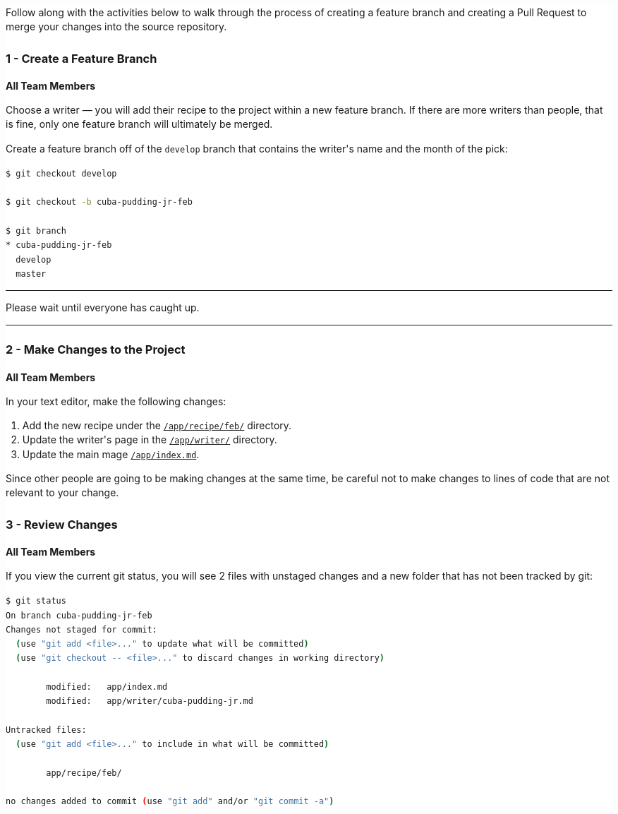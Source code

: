 Follow along with the activities below to walk through the process of creating a feature branch and creating a Pull Request to merge your changes into the source repository.

### 1 - Create a Feature Branch

__All Team Members__

Choose a writer &mdash; you will add their recipe to the project within a new feature branch. If there are more writers than people, that is fine, only one feature branch will ultimately be merged.

Create a feature branch off of the `develop` branch that contains the writer's name and the month of the pick:
```sh
$ git checkout develop

$ git checkout -b cuba-pudding-jr-feb

$ git branch
* cuba-pudding-jr-feb
  develop
  master
```


---

Please wait until everyone has caught up.

---

### 2 - Make Changes to the Project

__All Team Members__

In your text editor, make the following changes:

1. Add the new recipe under the [`/app/recipe/feb/`](/app/recipe/feb/) directory.
2. Update the writer's page in the [`/app/writer/`](/app/writer/) directory.
3. Update the main mage [`/app/index.md`](/app/index.md).

Since other people are going to be making changes at the same time, be careful not to make changes to lines of code that are not relevant to your change.


### 3 - Review Changes

__All Team Members__

If you view the current git status, you will see 2 files with unstaged changes and a new folder that has not been tracked by git:
```sh
$ git status
On branch cuba-pudding-jr-feb
Changes not staged for commit:
  (use "git add <file>..." to update what will be committed)
  (use "git checkout -- <file>..." to discard changes in working directory)

        modified:   app/index.md
        modified:   app/writer/cuba-pudding-jr.md

Untracked files:
  (use "git add <file>..." to include in what will be committed)

        app/recipe/feb/

no changes added to commit (use "git add" and/or "git commit -a")
```
